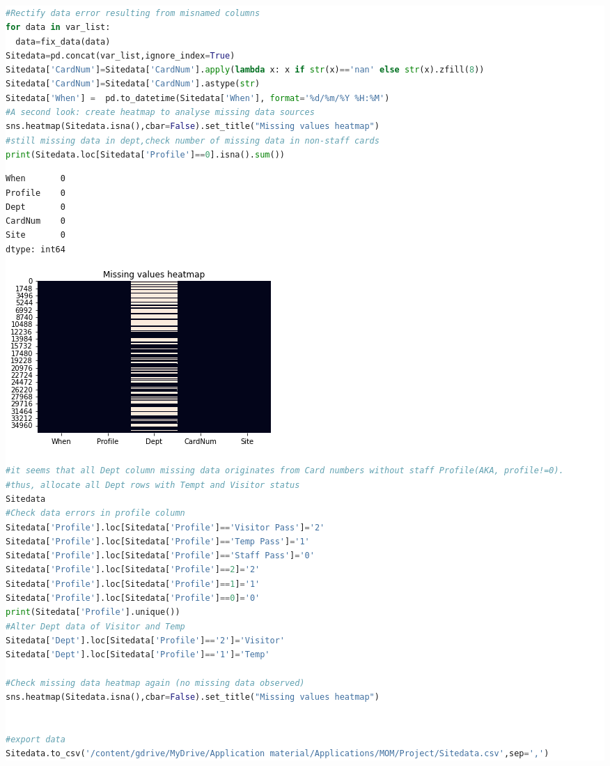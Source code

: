 


```python
#Rectify data error resulting from misnamed columns
for data in var_list:
  data=fix_data(data)
Sitedata=pd.concat(var_list,ignore_index=True)
Sitedata['CardNum']=Sitedata['CardNum'].apply(lambda x: x if str(x)=='nan' else str(x).zfill(8))
Sitedata['CardNum']=Sitedata['CardNum'].astype(str)
Sitedata['When'] =  pd.to_datetime(Sitedata['When'], format='%d/%m/%Y %H:%M')
#A second look: create heatmap to analyse missing data sources
sns.heatmap(Sitedata.isna(),cbar=False).set_title("Missing values heatmap")
#still missing data in dept,check number of missing data in non-staff cards
print(Sitedata.loc[Sitedata['Profile']==0].isna().sum())
```

    When       0
    Profile    0
    Dept       0
    CardNum    0
    Site       0
    dtype: int64
    


    
![png](output_11_1.png)
    



```python
#it seems that all Dept column missing data originates from Card numbers without staff Profile(AKA, profile!=0).
#thus, allocate all Dept rows with Tempt and Visitor status
Sitedata
#Check data errors in profile column
Sitedata['Profile'].loc[Sitedata['Profile']=='Visitor Pass']='2'
Sitedata['Profile'].loc[Sitedata['Profile']=='Temp Pass']='1'
Sitedata['Profile'].loc[Sitedata['Profile']=='Staff Pass']='0'
Sitedata['Profile'].loc[Sitedata['Profile']==2]='2'
Sitedata['Profile'].loc[Sitedata['Profile']==1]='1'
Sitedata['Profile'].loc[Sitedata['Profile']==0]='0'
print(Sitedata['Profile'].unique())
#Alter Dept data of Visitor and Temp
Sitedata['Dept'].loc[Sitedata['Profile']=='2']='Visitor'
Sitedata['Dept'].loc[Sitedata['Profile']=='1']='Temp'

#Check missing data heatmap again (no missing data observed)
sns.heatmap(Sitedata.isna(),cbar=False).set_title("Missing values heatmap")


#export data
Sitedata.to_csv('/content/gdrive/MyDrive/Application material/Applications/MOM/Project/Sitedata.csv',sep=',')
```